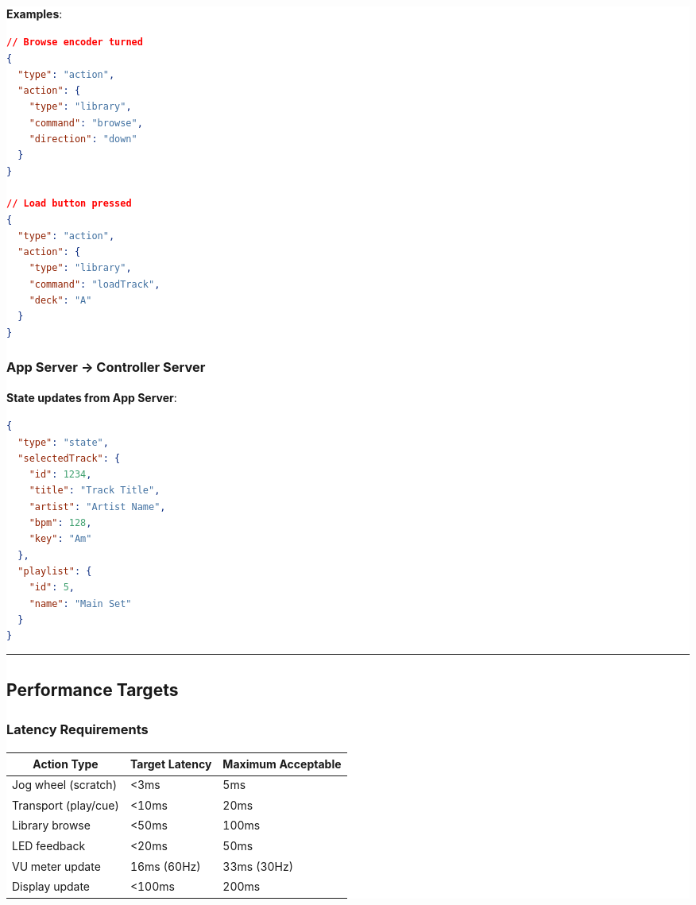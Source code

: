 **Examples**:

```json
// Browse encoder turned
{
  "type": "action",
  "action": {
    "type": "library",
    "command": "browse",
    "direction": "down"
  }
}

// Load button pressed
{
  "type": "action",
  "action": {
    "type": "library",
    "command": "loadTrack",
    "deck": "A"
  }
}
```

### App Server → Controller Server

**State updates from App Server**:

```json
{
  "type": "state",
  "selectedTrack": {
    "id": 1234,
    "title": "Track Title",
    "artist": "Artist Name",
    "bpm": 128,
    "key": "Am"
  },
  "playlist": {
    "id": 5,
    "name": "Main Set"
  }
}
```

---

## Performance Targets

### Latency Requirements

| Action Type | Target Latency | Maximum Acceptable |
|-------------|----------------|-------------------|
| Jog wheel (scratch) | <3ms | 5ms |
| Transport (play/cue) | <10ms | 20ms |
| Library browse | <50ms | 100ms |
| LED feedback | <20ms | 50ms |
| VU meter update | 16ms (60Hz) | 33ms (30Hz) |
| Display update | <100ms | 200ms |

